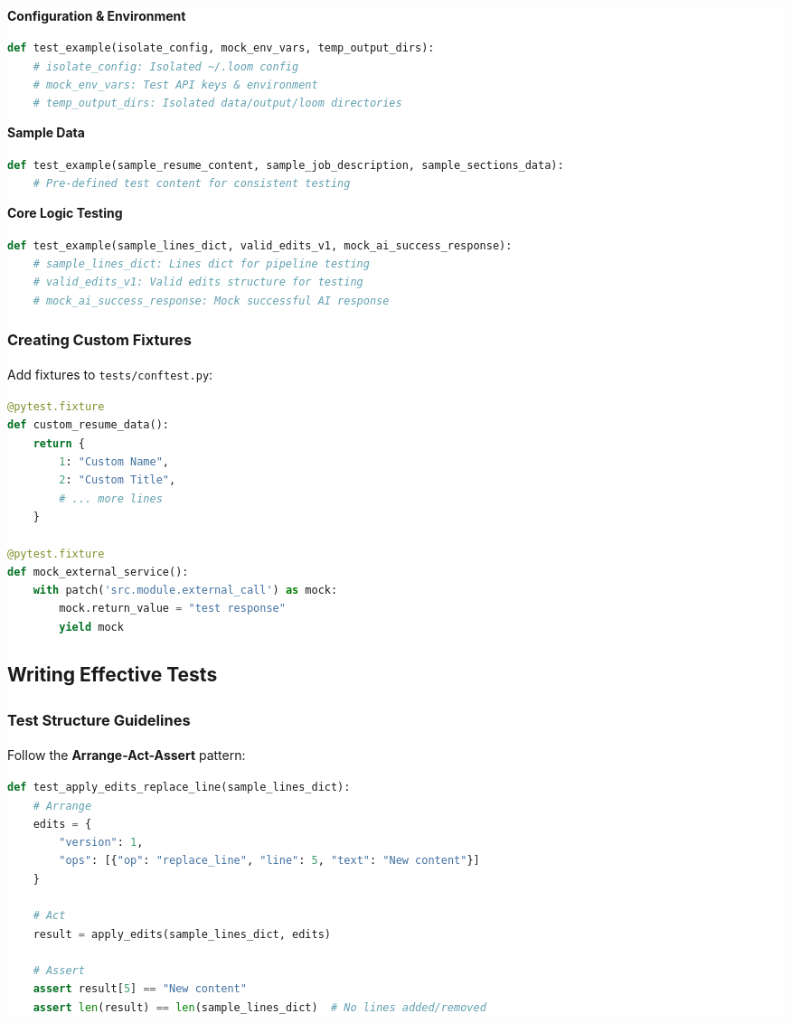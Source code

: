 **Configuration & Environment**
```python
def test_example(isolate_config, mock_env_vars, temp_output_dirs):
    # isolate_config: Isolated ~/.loom config
    # mock_env_vars: Test API keys & environment
    # temp_output_dirs: Isolated data/output/loom directories
```

**Sample Data**
```python
def test_example(sample_resume_content, sample_job_description, sample_sections_data):
    # Pre-defined test content for consistent testing
```

**Core Logic Testing**
```python
def test_example(sample_lines_dict, valid_edits_v1, mock_ai_success_response):
    # sample_lines_dict: Lines dict for pipeline testing
    # valid_edits_v1: Valid edits structure for testing
    # mock_ai_success_response: Mock successful AI response
```

### Creating Custom Fixtures

Add fixtures to `tests/conftest.py`:

```python
@pytest.fixture
def custom_resume_data():
    return {
        1: "Custom Name",
        2: "Custom Title",
        # ... more lines
    }

@pytest.fixture
def mock_external_service():
    with patch('src.module.external_call') as mock:
        mock.return_value = "test response"
        yield mock
```

## Writing Effective Tests

### Test Structure Guidelines

Follow the **Arrange-Act-Assert** pattern:

```python
def test_apply_edits_replace_line(sample_lines_dict):
    # Arrange
    edits = {
        "version": 1,
        "ops": [{"op": "replace_line", "line": 5, "text": "New content"}]
    }
    
    # Act
    result = apply_edits(sample_lines_dict, edits)
    
    # Assert
    assert result[5] == "New content"
    assert len(result) == len(sample_lines_dict)  # No lines added/removed
```
